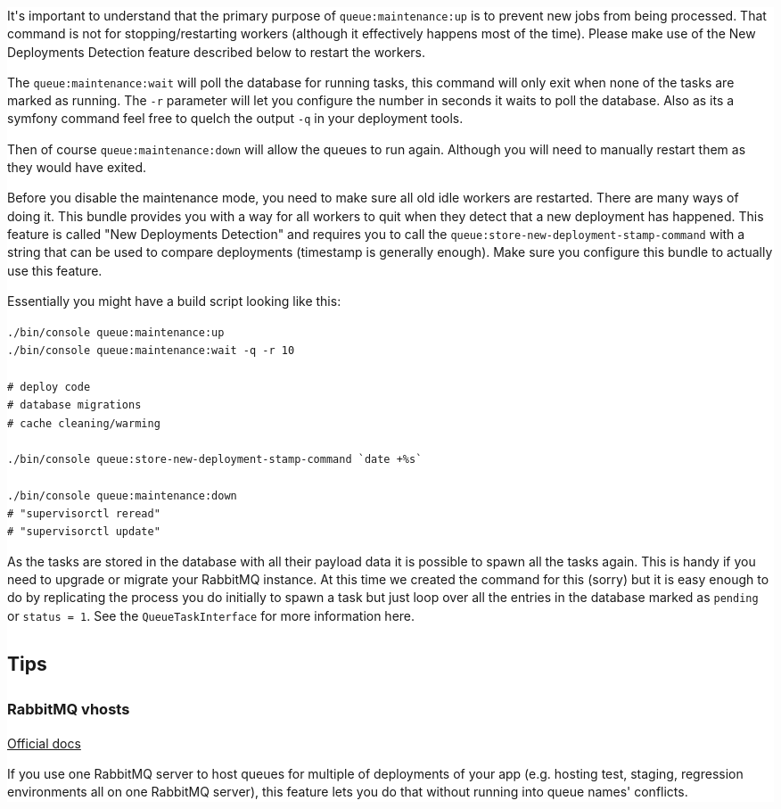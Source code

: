 It's important to understand that the primary purpose of `queue:maintenance:up` is to prevent new jobs 
from being processed. That command is not for stopping/restarting workers (although it effectively happens most of the
time). Please make use of the New Deployments Detection feature described below to restart the workers.

The `queue:maintenance:wait` will poll the database for running tasks, this command will only exit when none of the tasks are marked as running.
The `-r` parameter will let you configure the number in seconds it waits to poll the database.
Also as its a symfony command feel free to quelch the output `-q` in your deployment tools.

Then of course `queue:maintenance:down` will allow the queues to run again.
Although you will need to manually restart them as they would have exited.

Before you disable the maintenance mode, you need to make sure all old idle workers are restarted.
There are many ways of doing it. This bundle provides you with a way for all workers to quit when
they detect that a new deployment has happened. This feature is called "New Deployments Detection"
and requires you to call the `queue:store-new-deployment-stamp-command` with a string that can be used
to compare deployments (timestamp is generally enough). Make sure you configure this bundle to actually
use this feature.

Essentially you might have a build script looking like this:
```
./bin/console queue:maintenance:up
./bin/console queue:maintenance:wait -q -r 10

# deploy code
# database migrations
# cache cleaning/warming

./bin/console queue:store-new-deployment-stamp-command `date +%s` 

./bin/console queue:maintenance:down
# "supervisorctl reread"
# "supervisorctl update"
```

As the tasks are stored in the database with all their payload data it is possible to spawn all the tasks again. This is handy if you need to upgrade or migrate your RabbitMQ instance. At this time we created the command for this (sorry) but it is easy enough to do by replicating the process you do initially to spawn a task but just loop over all the entries in the database marked as `pending` or `status = 1`. See the `QueueTaskInterface` for more information here.

## Tips

### RabbitMQ vhosts

[Official docs](https://www.rabbitmq.com/vhosts.html)

If you use one RabbitMQ server to host queues for multiple of deployments of your app (e.g. hosting test, staging, regression
environments all on one RabbitMQ server), this feature lets you do that without running into queue names' conflicts.
